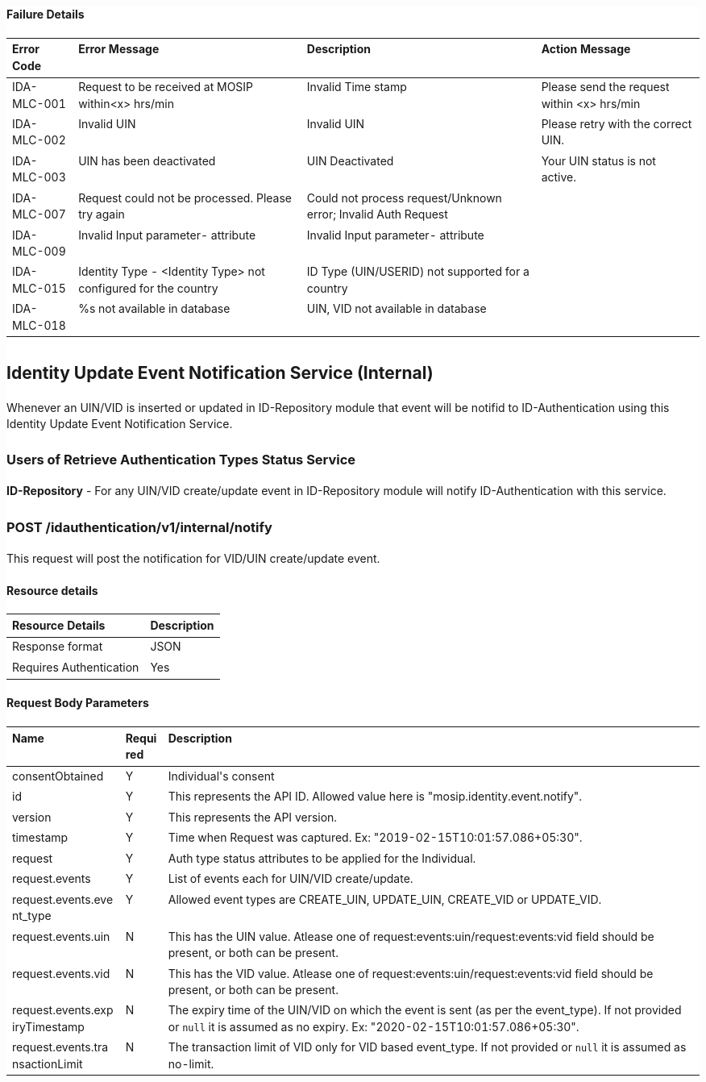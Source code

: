 #### Failure Details

| Error Code | Error Message | Description | Action Message |
| :--- | :--- | :--- | :--- |
| IDA-MLC-001 | Request to be received at MOSIP within&lt;x&gt; hrs/min | Invalid Time stamp | Please send the request within &lt;x&gt; hrs/min |
| IDA-MLC-002 | Invalid UIN | Invalid UIN | Please retry with the correct UIN. |
| IDA-MLC-003 | UIN has been deactivated | UIN Deactivated | Your UIN status is not active. |
| IDA-MLC-007 | Request could not be processed. Please try again | Could not process request/Unknown error; Invalid Auth Request |  |
| IDA-MLC-009 | Invalid Input parameter- attribute | Invalid Input parameter- attribute |  |
| IDA-MLC-015 | Identity Type - &lt;Identity Type&gt; not configured for the country | ID Type \(UIN/USERID\) not supported for a country |  |
| IDA-MLC-018 | %s not available in database | UIN, VID not available in database |  |

## Identity Update Event Notification Service \(Internal\)

Whenever an UIN/VID is inserted or updated in ID-Repository module that event will be notifid to ID-Authentication using this Identity Update Event Notification Service.

### Users of Retrieve Authentication Types Status Service

**ID-Repository** - For any UIN/VID create/update event in ID-Repository module will notify ID-Authentication with this service.

### POST /idauthentication/v1/internal/notify

This request will post the notification for VID/UIN create/update event.

#### Resource details

| Resource Details | Description |
| :--- | :--- |
| Response format | JSON |
| Requires Authentication | Yes |

#### Request Body Parameters

| Name | Required | Description |
| :--- | :--- | :--- |
| consentObtained | Y | Individual's consent |
| id | Y | This represents the API ID. Allowed value here is "mosip.identity.event.notify". |
| version | Y | This represents the API version. |
| timestamp | Y | Time when Request was captured. Ex: "2019-02-15T10:01:57.086+05:30". |
| request | Y | Auth type status attributes to be applied for the Individual. |
| request.events | Y | List of events each for UIN/VID create/update. |
| request.events.event\_type | Y | Allowed event types are CREATE\_UIN, UPDATE\_UIN, CREATE\_VID or UPDATE\_VID. |
| request.events.uin | N | This has the UIN value. Atlease one of request:events:uin/request:events:vid field should be present, or both can be present. |
| request.events.vid | N | This has the VID value. Atlease one of request:events:uin/request:events:vid field should be present, or both can be present. |
| request.events.expiryTimestamp | N | The expiry time of the UIN/VID on which the event is sent \(as per the event\_type\). If not provided or `null` it is assumed as no expiry. Ex: "2020-02-15T10:01:57.086+05:30". |
| request.events.transactionLimit | N | The transaction limit of VID only for VID based event\_type. If not provided or `null` it is assumed as no-limit. |
